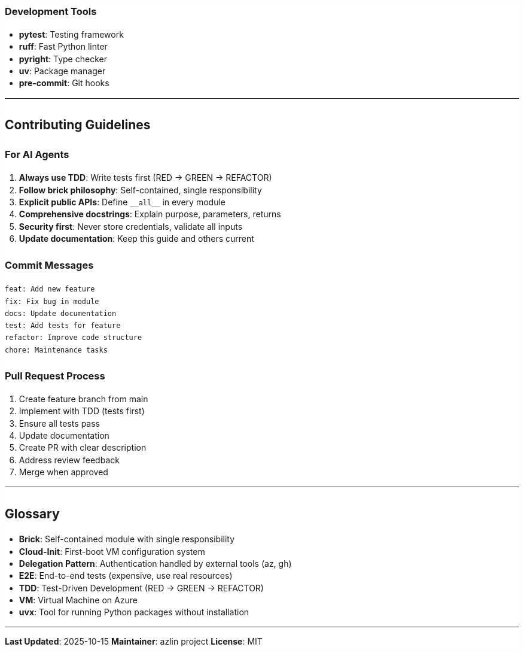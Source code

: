 ### Development Tools
- **pytest**: Testing framework
- **ruff**: Fast Python linter
- **pyright**: Type checker
- **uv**: Package manager
- **pre-commit**: Git hooks

---

## Contributing Guidelines

### For AI Agents

1. **Always use TDD**: Write tests first (RED → GREEN → REFACTOR)
2. **Follow brick philosophy**: Self-contained, single responsibility
3. **Explicit public APIs**: Define `__all__` in every module
4. **Comprehensive docstrings**: Explain purpose, parameters, returns
5. **Security first**: Never store credentials, validate all inputs
6. **Update documentation**: Keep this guide and others current

### Commit Messages
```
feat: Add new feature
fix: Fix bug in module
docs: Update documentation
test: Add tests for feature
refactor: Improve code structure
chore: Maintenance tasks
```

### Pull Request Process
1. Create feature branch from main
2. Implement with TDD (tests first)
3. Ensure all tests pass
4. Update documentation
5. Create PR with clear description
6. Address review feedback
7. Merge when approved

---

## Glossary

- **Brick**: Self-contained module with single responsibility
- **Cloud-Init**: First-boot VM configuration system
- **Delegation Pattern**: Authentication handled by external tools (az, gh)
- **E2E**: End-to-end tests (expensive, use real resources)
- **TDD**: Test-Driven Development (RED → GREEN → REFACTOR)
- **VM**: Virtual Machine on Azure
- **uvx**: Tool for running Python packages without installation

---

**Last Updated**: 2025-10-15
**Maintainer**: azlin project
**License**: MIT
